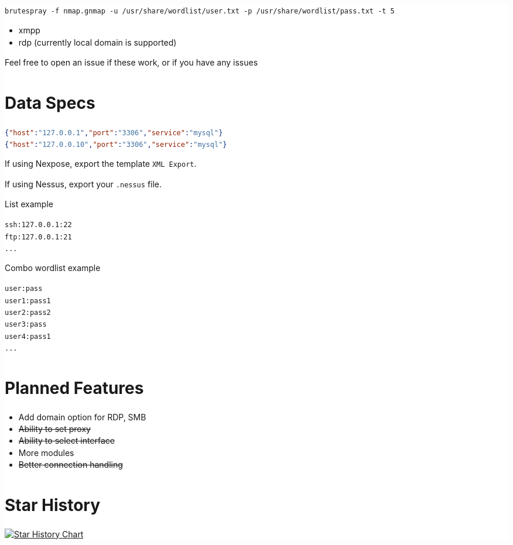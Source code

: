 ```brutespray -f nmap.gnmap -u /usr/share/wordlist/user.txt -p /usr/share/wordlist/pass.txt -t 5 ```
* xmpp
* rdp (currently local domain is supported)

Feel free to open an issue if these work, or if you have any issues

# Data Specs
```json
{"host":"127.0.0.1","port":"3306","service":"mysql"}
{"host":"127.0.0.10","port":"3306","service":"mysql"}
```
If using Nexpose, export the template `XML Export`. 

If using Nessus, export your `.nessus` file.

List example
```
ssh:127.0.0.1:22
ftp:127.0.0.1:21
...
```
Combo wordlist example
```
user:pass
user1:pass1
user2:pass2
user3:pass
user4:pass1
...
```

# Planned Features

* Add domain option for RDP, SMB
* ~~Ability to set proxy~~
* ~~Ability to select interface~~
* More modules
* ~~Better connection handling~~

# Star History

[![Star History Chart](https://api.star-history.com/svg?repos=x90skysn3k/brutespray&type=Date)](https://star-history.com/#x90skysn3k/brutespray&Date)
